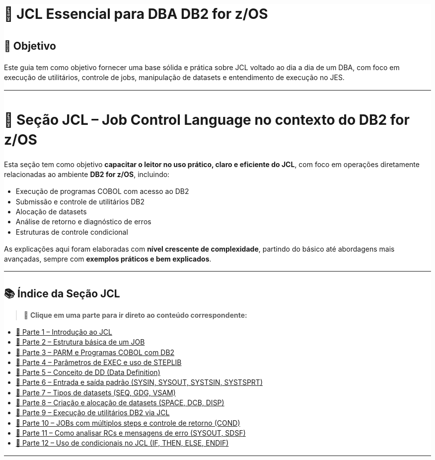 # 💼 JCL Essencial para DBA DB2 for z/OS

## 🎯 Objetivo

Este guia tem como objetivo fornecer uma base sólida e prática sobre JCL voltado ao dia a dia de um DBA, com foco em execução de utilitários, controle de jobs, manipulação de datasets e entendimento de execução no JES.

---

# 🧾 Seção JCL – Job Control Language no contexto do DB2 for z/OS

Esta seção tem como objetivo **capacitar o leitor no uso prático, claro e eficiente do JCL**, com foco em operações diretamente relacionadas ao ambiente **DB2 for z/OS**, incluindo:

- Execução de programas COBOL com acesso ao DB2
- Submissão e controle de utilitários DB2
- Alocação de datasets
- Análise de retorno e diagnóstico de erros
- Estruturas de controle condicional

As explicações aqui foram elaboradas com **nível crescente de complexidade**, partindo do básico até abordagens mais avançadas, sempre com **exemplos práticos e bem explicados**.

---

## 📚 Índice da Seção JCL

> 🔗 **Clique em uma parte para ir direto ao conteúdo correspondente:**

- [🔹 Parte 1 – Introdução ao JCL](#parte-1--introdução-ao-jcl)
- [🔹 Parte 2 – Estrutura básica de um JOB](#parte-2--estrutura-básica-de-um-job)
- [🔹 Parte 3 – PARM e Programas COBOL com DB2](#parte-3--parm-e-programas-cobol-com-db2)
- [🔹 Parte 4 – Parâmetros de EXEC e uso de STEPLIB](#parte-4--parâmetros-de-exec-e-uso-de-steplib)
- [🔹 Parte 5 – Conceito de DD (Data Definition)](#parte-5--conceito-de-dd-data-definition)
- [🔹 Parte 6 – Entrada e saída padrão (SYSIN, SYSOUT, SYSTSIN, SYSTSPRT)](#parte-6--entrada-e-saída-padrão-sysin-sysout-systsin-systsprt)
- [🔹 Parte 7 – Tipos de datasets (SEQ, GDG, VSAM)](#parte-7--tipos-de-datasets-seq-gdg-vsam)
- [🔹 Parte 8 – Criação e alocação de datasets (SPACE, DCB, DISP)](#parte-8--criação-e-alocação-de-datasets-space-dcb-disp)
- [🔹 Parte 9 – Execução de utilitários DB2 via JCL](#parte-9--execução-de-utilitários-db2-via-jcl)
- [🔹 Parte 10 – JOBs com múltiplos steps e controle de retorno (COND)](#parte-10--jobs-com-múltiplos-steps-e-controle-de-retorno-cond)
- [🔹 Parte 11 – Como analisar RCs e mensagens de erro (SYSOUT, SDSF)](#parte-11--como-analisar-rcs-e-mensagens-de-erro-sysout-sdsf)
- [🔹 Parte 12 – Uso de condicionais no JCL (IF, THEN, ELSE, ENDIF)](#parte-12--uso-de-condicionais-no-jcl-if-then-else-endif)

---

